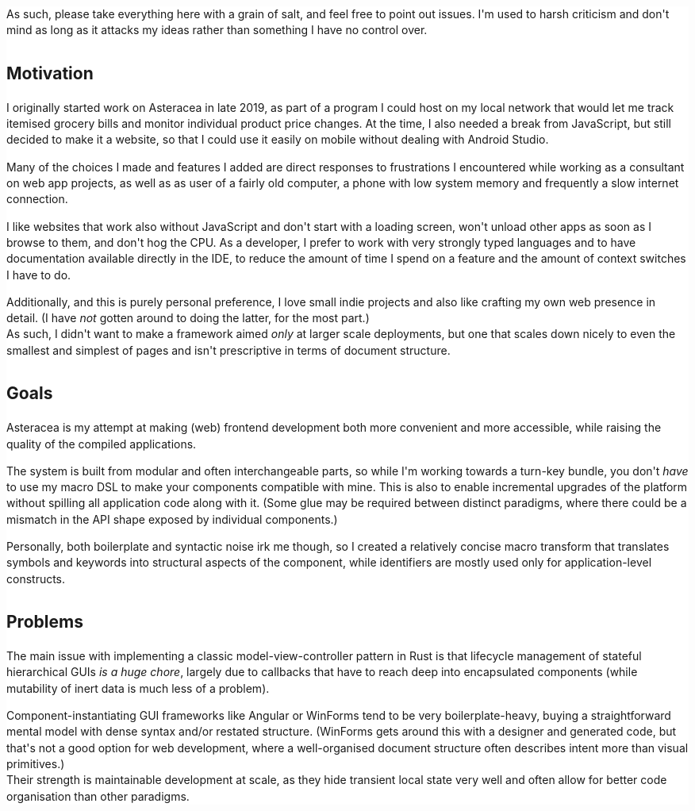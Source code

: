 As such, please take everything here with a grain of salt, and feel free to point out issues. I'm used to harsh criticism and don't mind as long as it attacks my ideas rather than something I have no control over.

## Motivation

I originally started work on Asteracea in late 2019, as part of a program I could host on my local network that would let me track itemised grocery bills and monitor individual product price changes. At the time, I also needed a break from JavaScript, but still decided to make it a website, so that I could use it easily on mobile without dealing with Android Studio.

Many of the choices I made and features I added are direct responses to frustrations I encountered while working as a consultant on web app projects, as well as as user of a fairly old computer, a phone with low system memory and frequently a slow internet connection.

I like websites that work also without JavaScript and don't start with a loading screen, won't unload other apps as soon as I browse to them, and don't hog the CPU. As a developer, I prefer to work with very strongly typed languages and to have documentation available directly in the IDE, to reduce the amount of time I spend on a feature and the amount of context switches I have to do.

Additionally, and this is purely personal preference, I love small indie projects and also like crafting my own web presence in detail. (I have *not* gotten around to doing the latter, for the most part.)  
As such, I didn't want to make a framework aimed *only* at larger scale deployments, but one that scales down nicely to even the smallest and simplest of pages and isn't prescriptive in terms of document structure.

## Goals

Asteracea is my attempt at making (web) frontend development both more convenient and more accessible, while raising the quality of the compiled applications.

The system is built from modular and often interchangeable parts, so while I'm working towards a turn-key bundle, you don't *have* to use my macro DSL to make your components compatible with mine. This is also to enable incremental upgrades of the platform without spilling all application code along with it. (Some glue may be required between distinct paradigms, where there could be a mismatch in the API shape exposed by individual components.)

Personally, both boilerplate and syntactic noise irk me though, so I created a relatively concise macro transform that translates symbols and keywords into structural aspects of the component, while identifiers are mostly used only for application-level constructs.

## Problems

The main issue with implementing a classic model-view-controller pattern in Rust is that lifecycle management of stateful hierarchical GUIs *is a huge chore*, largely due to callbacks that have to reach deep into encapsulated components (while mutability of inert data is much less of a problem).

Component-instantiating GUI frameworks like Angular or WinForms tend to be very boilerplate-heavy, buying a straightforward mental model with dense syntax and/or restated structure. (WinForms gets around this with a designer and generated code, but that's not a good option for web development, where a well-organised document structure often describes intent more than visual primitives.)  
Their strength is maintainable development at scale, as they hide transient local state very well and often allow for better code organisation than other paradigms.

